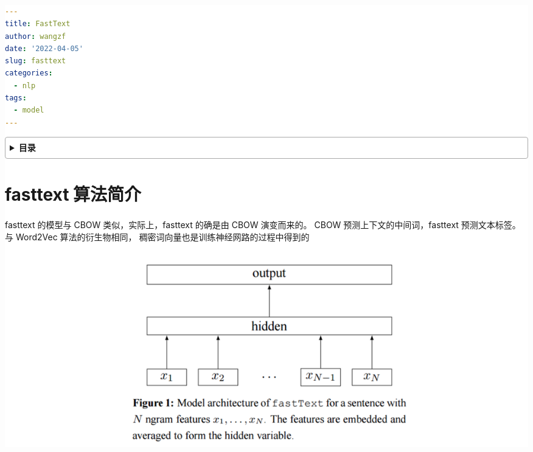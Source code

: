 ```yaml
---
title: FastText
author: wangzf
date: '2022-04-05'
slug: fasttext
categories:
  - nlp
tags:
  - model
---
```


<style>
details {
    border: 1px solid #aaa;
    border-radius: 4px;
    padding: .5em .5em 0;
}
summary {
    font-weight: bold;
    margin: -.5em -.5em 0;
    padding: .5em;
}
details[open] {
    padding: .5em;
}
details[open] summary {
    border-bottom: 1px solid #aaa;
    margin-bottom: .5em;
}
img {
    pointer-events: none;
}
</style>

<details><summary>目录</summary></details><p></p>

# fasttext 算法简介

fasttext 的模型与 CBOW 类似，实际上，fasttext 的确是由 CBOW 演变而来的。
CBOW 预测上下文的中间词，fasttext 预测文本标签。与 Word2Vec 算法的衍生物相同，
稠密词向量也是训练神经网路的过程中得到的

![img](images/fasttext.png)
